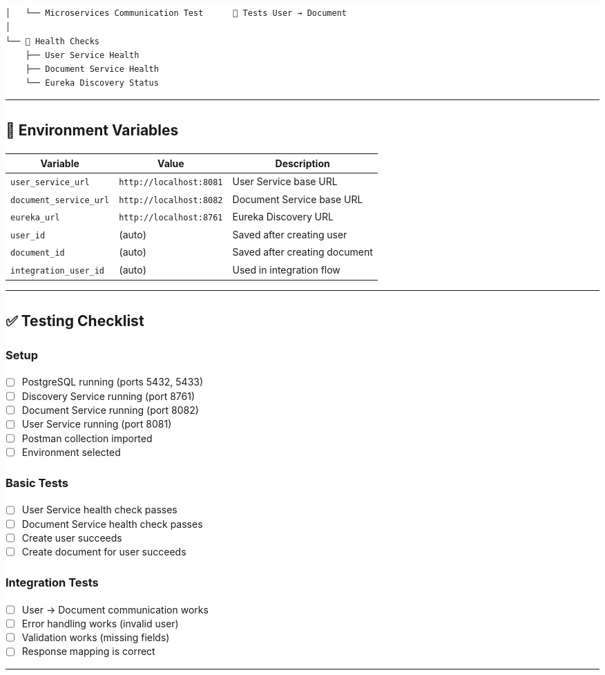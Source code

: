 ```
│   └── Microservices Communication Test      🧪 Tests User → Document
│
└── 📂 Health Checks
    ├── User Service Health
    ├── Document Service Health
    └── Eureka Discovery Status
```

---

## 🔧 Environment Variables

| Variable | Value | Description |
|----------|-------|-------------|
| `user_service_url` | `http://localhost:8081` | User Service base URL |
| `document_service_url` | `http://localhost:8082` | Document Service base URL |
| `eureka_url` | `http://localhost:8761` | Eureka Discovery URL |
| `user_id` | (auto) | Saved after creating user |
| `document_id` | (auto) | Saved after creating document |
| `integration_user_id` | (auto) | Used in integration flow |

---

## ✅ Testing Checklist

### Setup
- [ ] PostgreSQL running (ports 5432, 5433)
- [ ] Discovery Service running (port 8761)
- [ ] Document Service running (port 8082)
- [ ] User Service running (port 8081)
- [ ] Postman collection imported
- [ ] Environment selected

### Basic Tests
- [ ] User Service health check passes
- [ ] Document Service health check passes
- [ ] Create user succeeds
- [ ] Create document for user succeeds

### Integration Tests
- [ ] User → Document communication works
- [ ] Error handling works (invalid user)
- [ ] Validation works (missing fields)
- [ ] Response mapping is correct

---
